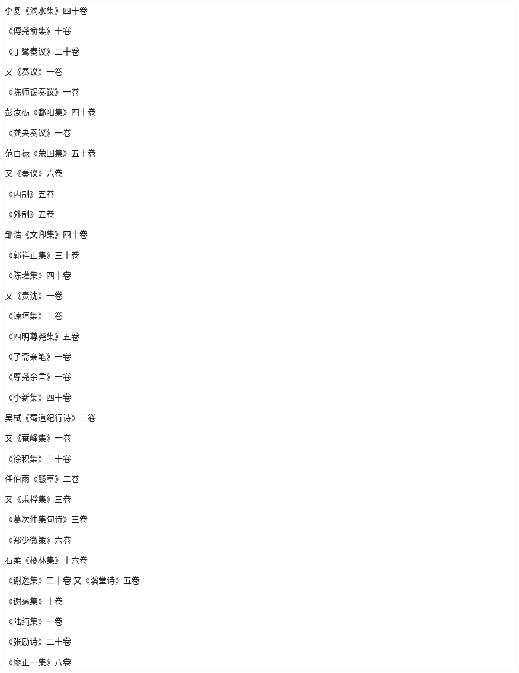 李复《潏水集》四十卷

《傅尧俞集》十卷

《丁骘奏议》二十卷

又《奏议》一卷

《陈师锡奏议》一卷

彭汝砺《鄱阳集》四十卷

《龚夬奏议》一卷

范百禄《荣国集》五十卷

又《奏议》六卷

《内制》五卷

《外制》五卷

邹浩《文卿集》四十卷

《郭祥正集》三十卷

《陈瓘集》四十卷

又《责沈》一卷

《谏垣集》三卷

《四明尊尧集》五卷

《了斋亲笔》一卷

《尊尧余言》一卷

《李新集》四十卷

吴栻《蜀道纪行诗》三卷

又《菴峰集》一卷

《徐积集》三十卷

任伯雨《戆草》二卷

又《乘桴集》三卷

《葛次仲集句诗》三卷

《郑少微策》六卷

石柔《橘林集》十六卷

《谢逸集》二十卷 又《溪堂诗》五卷

《谢薖集》十卷

《陆纯集》一卷

《张励诗》二十卷

《廖正一集》八卷
